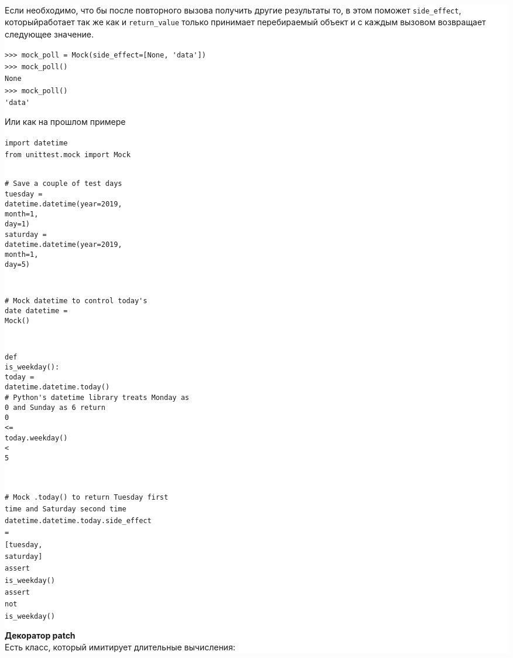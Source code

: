 <p>Если необходимо, что бы после повторного вызова получить другие результаты то, в этом поможет <code>side_effect</code>,  которыйработает так же как и <code>return_value</code> только принимает перебираемый объект и с каждым вызовом возвращает следующее значение.</p>
<pre class=" language-python"><code class="prism  language-python"><span class="token operator">&gt;&gt;</span><span class="token operator">&gt;</span> mock_poll <span class="token operator">=</span> Mock<span class="token punctuation">(</span>side_effect<span class="token operator">=</span><span class="token punctuation">[</span><span class="token boolean">None</span><span class="token punctuation">,</span> <span class="token string">'data'</span><span class="token punctuation">]</span><span class="token punctuation">)</span>
<span class="token operator">&gt;&gt;</span><span class="token operator">&gt;</span> mock_poll<span class="token punctuation">(</span><span class="token punctuation">)</span>
<span class="token boolean">None</span>
<span class="token operator">&gt;&gt;</span><span class="token operator">&gt;</span> mock_poll<span class="token punctuation">(</span><span class="token punctuation">)</span>
<span class="token string">'data'</span>
</code></pre>
<p>Или как на прошлом примере</p>
<pre class=" language-python"><code class="prism  language-python"><span class="token keyword">import</span> datetime
<span class="token keyword">from</span> unittest<span class="token punctuation">.</span>mock <span class="token keyword">import</span> Mock

<span class="token comment"># Save a couple of test days</span>
tuesday <span class="token operator">=</span> datetime<span class="token punctuation">.</span>datetime<span class="token punctuation">(</span>year<span class="token operator">=</span><span class="token number">2019</span><span class="token punctuation">,</span> month<span class="token operator">=</span><span class="token number">1</span><span class="token punctuation">,</span> day<span class="token operator">=</span><span class="token number">1</span><span class="token punctuation">)</span>
saturday <span class="token operator">=</span> datetime<span class="token punctuation">.</span>datetime<span class="token punctuation">(</span>year<span class="token operator">=</span><span class="token number">2019</span><span class="token punctuation">,</span> month<span class="token operator">=</span><span class="token number">1</span><span class="token punctuation">,</span> day<span class="token operator">=</span><span class="token number">5</span><span class="token punctuation">)</span>

<span class="token comment"># Mock datetime to control today's date</span>
datetime <span class="token operator">=</span> Mock<span class="token punctuation">(</span><span class="token punctuation">)</span>


<span class="token keyword">def</span> <span class="token function">is_weekday</span><span class="token punctuation">(</span><span class="token punctuation">)</span><span class="token punctuation">:</span>
    today <span class="token operator">=</span> datetime<span class="token punctuation">.</span>datetime<span class="token punctuation">.</span>today<span class="token punctuation">(</span><span class="token punctuation">)</span>
    <span class="token comment"># Python's datetime library treats Monday as 0 and Sunday as 6</span>
    <span class="token keyword">return</span> <span class="token number">0</span> <span class="token operator">&lt;=</span> today<span class="token punctuation">.</span>weekday<span class="token punctuation">(</span><span class="token punctuation">)</span> <span class="token operator">&lt;</span> <span class="token number">5</span>


<span class="token comment"># Mock .today() to return Tuesday first time and Saturday second time</span>
datetime<span class="token punctuation">.</span>datetime<span class="token punctuation">.</span>today<span class="token punctuation">.</span>side_effect <span class="token operator">=</span> <span class="token punctuation">[</span>tuesday<span class="token punctuation">,</span> saturday<span class="token punctuation">]</span>
<span class="token keyword">assert</span> is_weekday<span class="token punctuation">(</span><span class="token punctuation">)</span>
<span class="token keyword">assert</span> <span class="token operator">not</span> is_weekday<span class="token punctuation">(</span><span class="token punctuation">)</span>
</code></pre>
<p><strong>Декоратор patch</strong><br>
Есть класс, который имитирует длительные вычисления:</p>